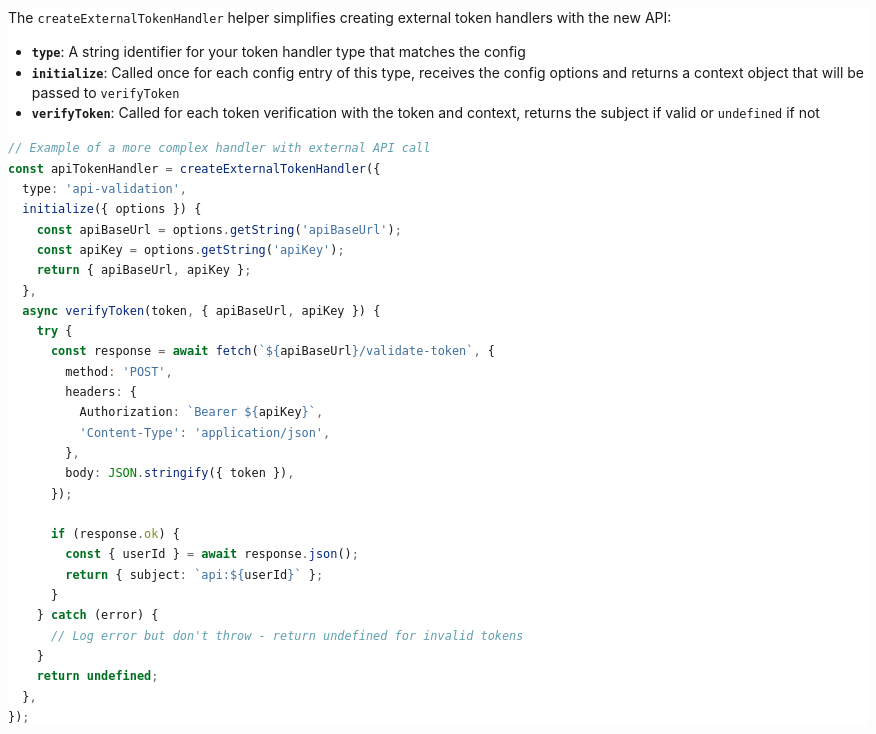 The `createExternalTokenHandler` helper simplifies creating external token handlers with the new API:

- **`type`**: A string identifier for your token handler type that matches the config
- **`initialize`**: Called once for each config entry of this type, receives the config options and returns a context object that will be passed to `verifyToken`
- **`verifyToken`**: Called for each token verification with the token and context, returns the subject if valid or `undefined` if not

```ts
// Example of a more complex handler with external API call
const apiTokenHandler = createExternalTokenHandler({
  type: 'api-validation',
  initialize({ options }) {
    const apiBaseUrl = options.getString('apiBaseUrl');
    const apiKey = options.getString('apiKey');
    return { apiBaseUrl, apiKey };
  },
  async verifyToken(token, { apiBaseUrl, apiKey }) {
    try {
      const response = await fetch(`${apiBaseUrl}/validate-token`, {
        method: 'POST',
        headers: {
          Authorization: `Bearer ${apiKey}`,
          'Content-Type': 'application/json',
        },
        body: JSON.stringify({ token }),
      });

      if (response.ok) {
        const { userId } = await response.json();
        return { subject: `api:${userId}` };
      }
    } catch (error) {
      // Log error but don't throw - return undefined for invalid tokens
    }
    return undefined;
  },
});
```
